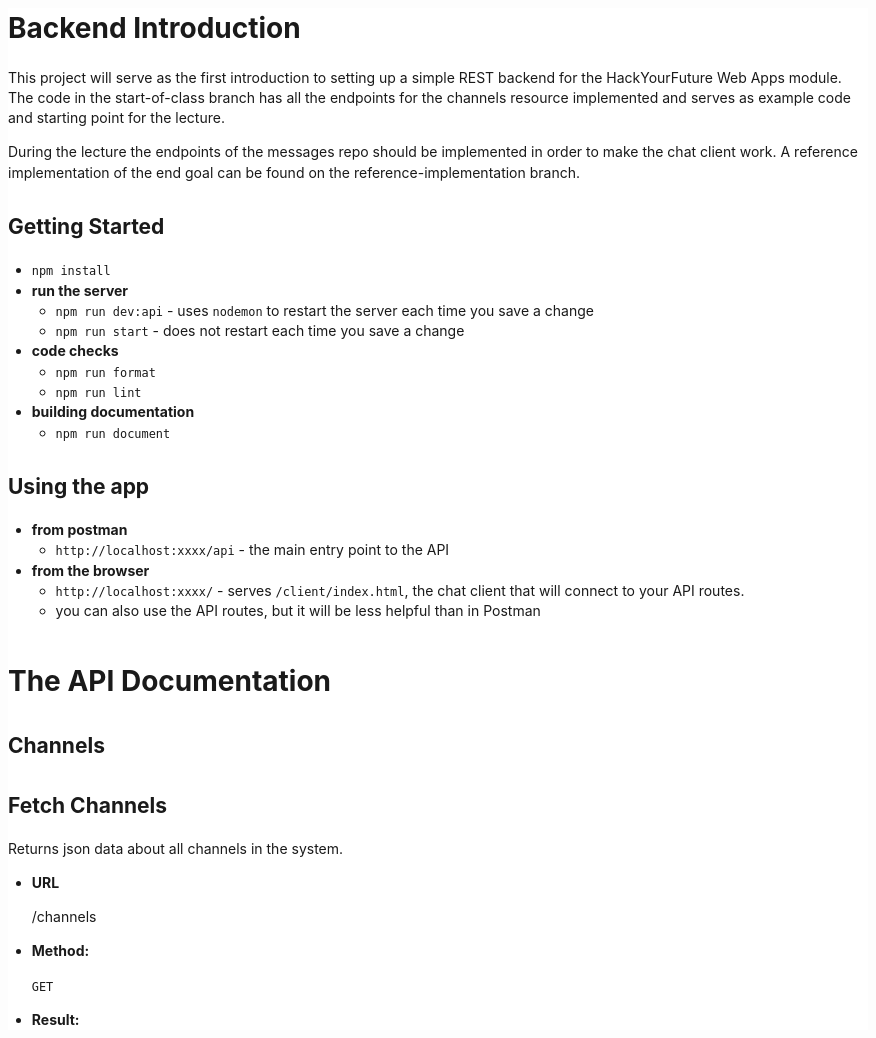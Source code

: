 # Backend Introduction

This project will serve as the first introduction to setting up a simple REST
backend for the HackYourFuture Web Apps module. The code in the start-of-class
branch has all the endpoints for the channels resource implemented and serves as
example code and starting point for the lecture.

During the lecture the endpoints of the messages repo should be implemented in
order to make the chat client work. A reference implementation of the end goal
can be found on the reference-implementation branch.

## Getting Started

- `npm install`
- **run the server**
  - `npm run dev:api` - uses `nodemon` to restart the server each time you save
    a change
  - `npm run start` - does not restart each time you save a change
- **code checks**
  - `npm run format`
  - `npm run lint`
- **building documentation**
  - `npm run document`

## Using the app

- **from postman**
  - `http://localhost:xxxx/api` - the main entry point to the API
- **from the browser**
  - `http://localhost:xxxx/` - serves `/client/index.html`, the chat client that
    will connect to your API routes.
  - you can also use the API routes, but it will be less helpful than in Postman

# The API Documentation

## Channels

## Fetch Channels

Returns json data about all channels in the system.

- **URL**

  /channels

- **Method:**

  `GET`

- **Result:**
